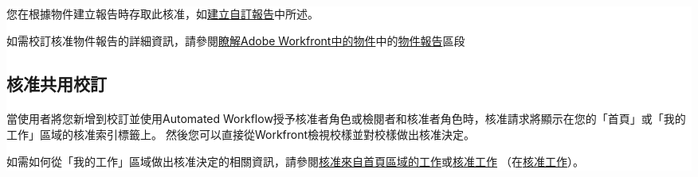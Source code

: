 您在根據物件建立報告時存取此核准，如[建立自訂報告](../../../reports-and-dashboards/reports/creating-and-managing-reports/create-custom-report.md)中所述。

如需校訂核准物件報告的詳細資訊，請參閱[瞭解Adobe Workfront中的物件](../../../workfront-basics/navigate-workfront/workfront-navigation/understand-objects.md)中的[物件報告](../../../workfront-basics/navigate-workfront/workfront-navigation/understand-objects.md#reporting-on-objects)區段

## 核准共用校訂

當使用者將您新增到校訂並使用Automated Workflow授予核准者角色或檢閱者和核准者角色時，核准請求將顯示在您的「首頁」或「我的工作」區域的核准索引標籤上。 然後您可以直接從Workfront檢視校樣並對校樣做出核准決定。

如需如何從「我的工作」區域做出核准決定的相關資訊，請參閱[核准來自首頁區域的工作](../../../review-and-approve-work/manage-approvals/approving-work.md#approving-work-from-the-home-area)或[核准工作](../../../review-and-approve-work/manage-approvals/approving-work.md#approving-work-from-the-my-work-area) （在[核准工作](../../../review-and-approve-work/manage-approvals/approving-work.md)）。
